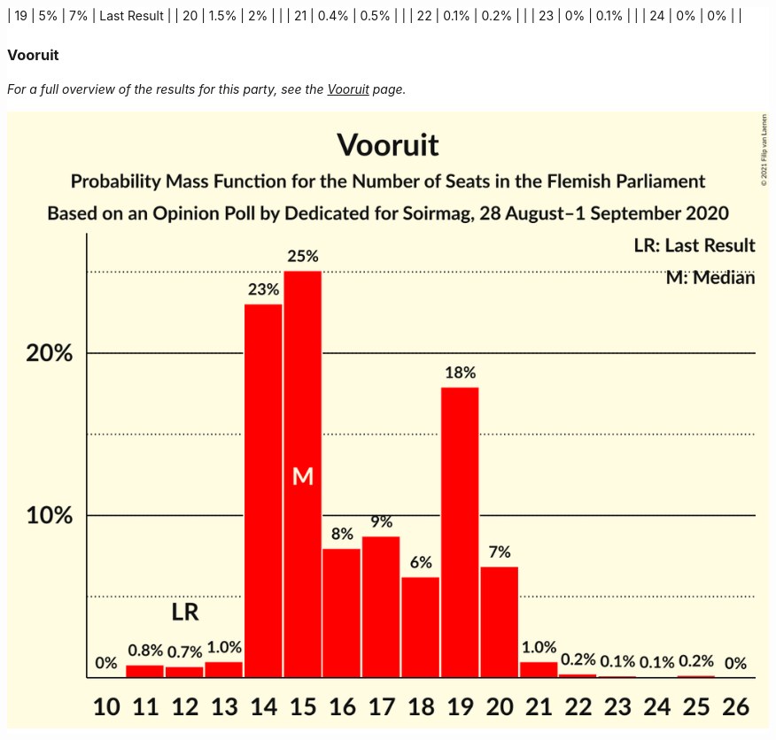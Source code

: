 | 19 | 5% | 7% | Last Result |
| 20 | 1.5% | 2% |  |
| 21 | 0.4% | 0.5% |  |
| 22 | 0.1% | 0.2% |  |
| 23 | 0% | 0.1% |  |
| 24 | 0% | 0% |  |

### Vooruit

*For a full overview of the results for this party, see the [Vooruit](party-vooruit.html) page.*

![Graph with seats probability mass function not yet produced](2020-09-01-Dedicated-seats-pmf-vooruit.png "Seats Probability Mass Function")
